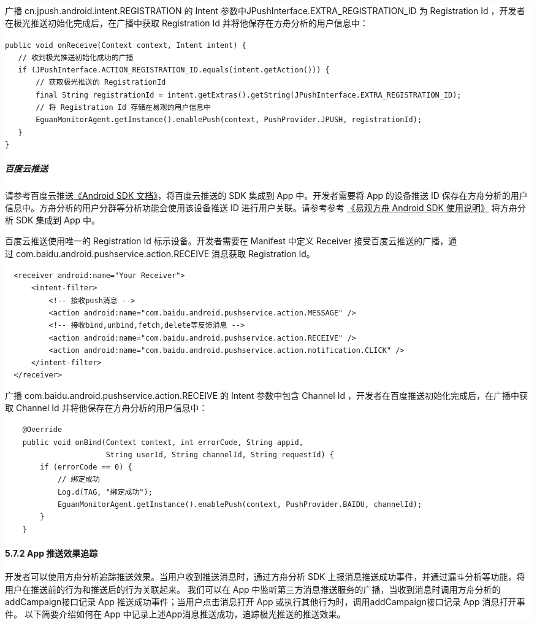 广播 cn.jpush.android.intent.REGISTRATION 的 Intent 参数中JPushInterface.EXTRA_REGISTRATION_ID 为 Registration Id ，开发者在极光推送初始化完成后，在广播中获取 Registration Id 并将他保存在方舟分析的用户信息中：
 ```
 public void onReceive(Context context, Intent intent) {
    // 收到极光推送初始化成功的广播
    if (JPushInterface.ACTION_REGISTRATION_ID.equals(intent.getAction())) {
        // 获取极光推送的 RegistrationId
        final String registrationId = intent.getExtras().getString(JPushInterface.EXTRA_REGISTRATION_ID);
        // 将 Registration Id 存储在易观的用户信息中
        EguanMonitorAgent.getInstance().enablePush(context, PushProvider.JPUSH, registrationId);
    }
}
```
##### 百度云推送

请参考百度云推送[《Android SDK 文档》](http://push.baidu.com/doc/android/api)，将百度云推送的 SDK 集成到 App 中。开发者需要将 App 的设备推送 ID 保存在方舟分析的用户信息中。方舟分析的用户分群等分析功能会使用该设备推送 ID 进行用户关联。请参考参考 [《易观方舟 Android SDK 使用说明》](http://ark.analysys.cn/docs/manual/android.html) 将方舟分析 SDK 集成到 App 中。

百度云推送使用唯一的 Registration Id 标示设备。开发者需要在 Manifest 中定义 Receiver 接受百度云推送的广播，通过 com.baidu.android.pushservice.action.RECEIVE 消息获取 Registration Id。

```
  <receiver android:name="Your Receiver">   
      <intent-filter>   
          <!-- 接收push消息 -->   
          <action android:name="com.baidu.android.pushservice.action.MESSAGE" />   
          <!-- 接收bind,unbind,fetch,delete等反馈消息 -->   
          <action android:name="com.baidu.android.pushservice.action.RECEIVE" />   
          <action android:name="com.baidu.android.pushservice.action.notification.CLICK" />   
      </intent-filter>   
  </receiver>   
```
广播 com.baidu.android.pushservice.action.RECEIVE 的 Intent 参数中包含 Channel Id ，开发者在百度推送初始化完成后，在广播中获取 Channel Id 并将他保存在方舟分析的用户信息中：
```
    @Override
    public void onBind(Context context, int errorCode, String appid,
                       String userId, String channelId, String requestId) {
        if (errorCode == 0) {
            // 绑定成功
            Log.d(TAG, "绑定成功");
            EguanMonitorAgent.getInstance().enablePush(context, PushProvider.BAIDU, channelId);
        }
    }
```

#### 5.7.2 App 推送效果追踪

开发者可以使用方舟分析追踪推送效果。当用户收到推送消息时，通过方舟分析 SDK 上报消息推送成功事件，并通过漏斗分析等功能，将用户在推送前的行为和推送后的行为关联起来。
我们可以在 App 中监听第三方消息推送服务的广播，当收到消息时调用方舟分析的addCampaign接口记录 App 推送成功事件；当用户点击消息打开 App 或执行其他行为时，调用addCampaign接口记录 App 消息打开事件。
以下简要介绍如何在 App 中记录上述App消息推送成功，追踪极光推送的推送效果。
